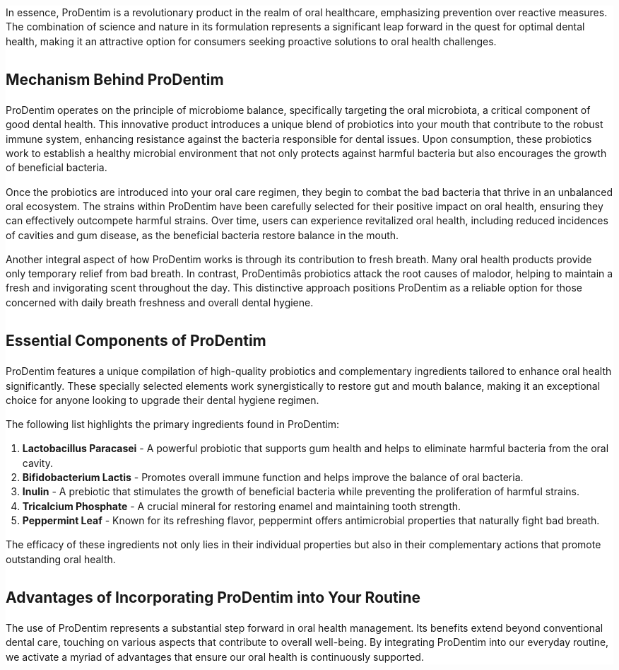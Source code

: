 In essence, ProDentim is a revolutionary product in the realm of oral healthcare, emphasizing prevention over reactive measures. The combination of science and nature in its formulation represents a significant leap forward in the quest for optimal dental health, making it an attractive option for consumers seeking proactive solutions to oral health challenges.

Mechanism Behind ProDentim
--------------------------

ProDentim operates on the principle of microbiome balance, specifically targeting the oral microbiota, a critical component of good dental health. This innovative product introduces a unique blend of probiotics into your mouth that contribute to the robust immune system, enhancing resistance against the bacteria responsible for dental issues. Upon consumption, these probiotics work to establish a healthy microbial environment that not only protects against harmful bacteria but also encourages the growth of beneficial bacteria.

Once the probiotics are introduced into your oral care regimen, they begin to combat the bad bacteria that thrive in an unbalanced oral ecosystem. The strains within ProDentim have been carefully selected for their positive impact on oral health, ensuring they can effectively outcompete harmful strains. Over time, users can experience revitalized oral health, including reduced incidences of cavities and gum disease, as the beneficial bacteria restore balance in the mouth.

Another integral aspect of how ProDentim works is through its contribution to fresh breath. Many oral health products provide only temporary relief from bad breath. In contrast, ProDentimâ&#128;&#153;s probiotics attack the root causes of malodor, helping to maintain a fresh and invigorating scent throughout the day. This distinctive approach positions ProDentim as a reliable option for those concerned with daily breath freshness and overall dental hygiene.

Essential Components of ProDentim
---------------------------------

ProDentim features a unique compilation of high-quality probiotics and complementary ingredients tailored to enhance oral health significantly. These specially selected elements work synergistically to restore gut and mouth balance, making it an exceptional choice for anyone looking to upgrade their dental hygiene regimen.

The following list highlights the primary ingredients found in ProDentim:

1. **Lactobacillus Paracasei** - A powerful probiotic that supports gum health and helps to eliminate harmful bacteria from the oral cavity.
2. **Bifidobacterium Lactis** - Promotes overall immune function and helps improve the balance of oral bacteria.
3. **Inulin** - A prebiotic that stimulates the growth of beneficial bacteria while preventing the proliferation of harmful strains.
4. **Tricalcium Phosphate** - A crucial mineral for restoring enamel and maintaining tooth strength.
5. **Peppermint Leaf** - Known for its refreshing flavor, peppermint offers antimicrobial properties that naturally fight bad breath.

The efficacy of these ingredients not only lies in their individual properties but also in their complementary actions that promote outstanding oral health.

Advantages of Incorporating ProDentim into Your Routine
-------------------------------------------------------

The use of ProDentim represents a substantial step forward in oral health management. Its benefits extend beyond conventional dental care, touching on various aspects that contribute to overall well-being. By integrating ProDentim into our everyday routine, we activate a myriad of advantages that ensure our oral health is continuously supported.
